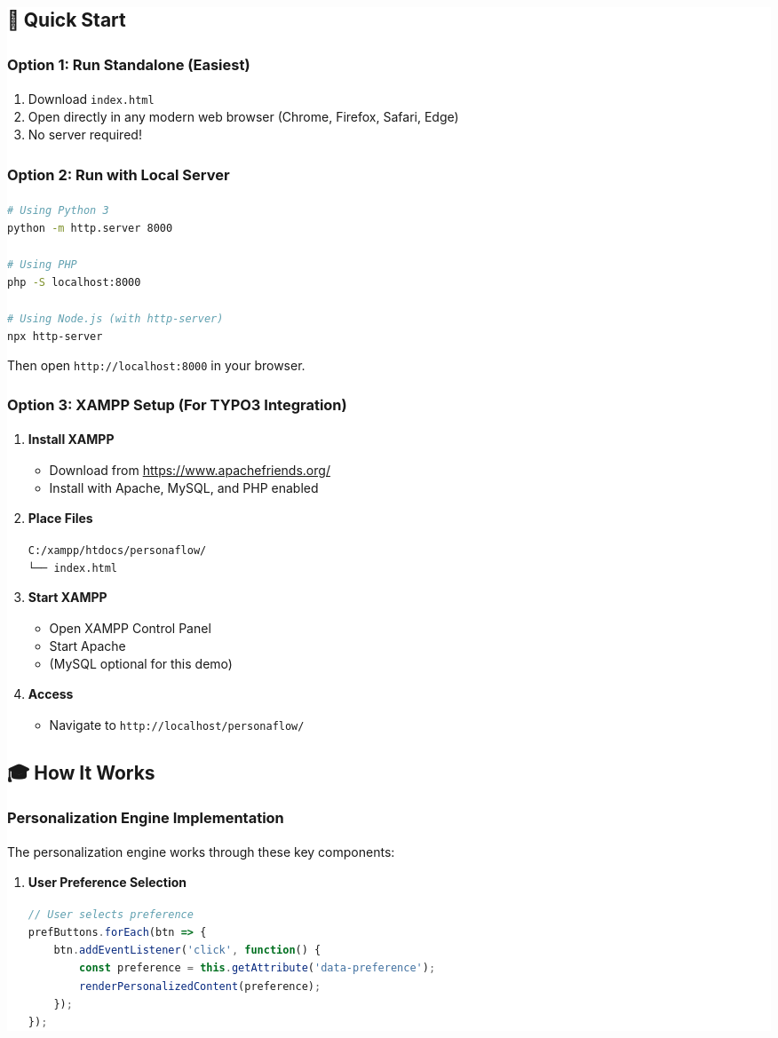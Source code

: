 ## 🔧 Quick Start

### Option 1: Run Standalone (Easiest)

1. Download `index.html`
2. Open directly in any modern web browser (Chrome, Firefox, Safari, Edge)
3. No server required!

### Option 2: Run with Local Server

```bash
# Using Python 3
python -m http.server 8000

# Using PHP
php -S localhost:8000

# Using Node.js (with http-server)
npx http-server
```

Then open `http://localhost:8000` in your browser.

### Option 3: XAMPP Setup (For TYPO3 Integration)

1. **Install XAMPP**
   - Download from https://www.apachefriends.org/
   - Install with Apache, MySQL, and PHP enabled

2. **Place Files**
   ```
   C:/xampp/htdocs/personaflow/
   └── index.html
   ```

3. **Start XAMPP**
   - Open XAMPP Control Panel
   - Start Apache
   - (MySQL optional for this demo)

4. **Access**
   - Navigate to `http://localhost/personaflow/`

## 🎓 How It Works

### Personalization Engine Implementation

The personalization engine works through these key components:

1. **User Preference Selection**
   ```javascript
   // User selects preference
   prefButtons.forEach(btn => {
       btn.addEventListener('click', function() {
           const preference = this.getAttribute('data-preference');
           renderPersonalizedContent(preference);
       });
   });
   ```
